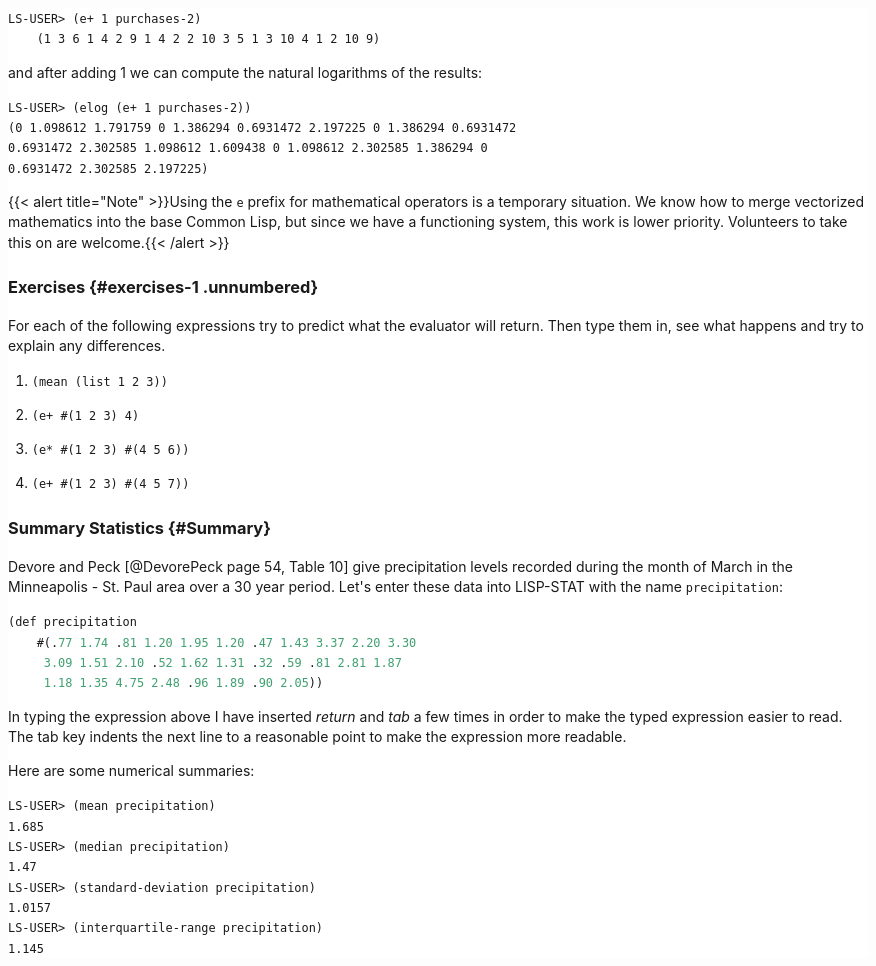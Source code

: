 ```
LS-USER> (e+ 1 purchases-2)
    (1 3 6 1 4 2 9 1 4 2 2 10 3 5 1 3 10 4 1 2 10 9)
```

and after adding 1 we can compute the natural logarithms of the results:

    LS-USER> (elog (e+ 1 purchases-2))
    (0 1.098612 1.791759 0 1.386294 0.6931472 2.197225 0 1.386294 0.6931472
    0.6931472 2.302585 1.098612 1.609438 0 1.098612 2.302585 1.386294 0
    0.6931472 2.302585 2.197225)

{{< alert title="Note" >}}Using the `e` prefix for mathematical
operators is a temporary situation. We know how to merge vectorized
mathematics into the base Common Lisp, but since we have a functioning
system, this work is lower priority. Volunteers to take this on are
welcome.{{< /alert >}}




### Exercises {#exercises-1 .unnumbered}

For each of the following expressions try to predict what the evaluator
will return. Then type them in, see what happens and try to explain any
differences.

1.  `(mean (list 1 2 3))`

2.  `(e+ #(1 2 3) 4)`

3.  `(e* #(1 2 3) #(4 5 6))`

4.  `(e+ #(1 2 3) #(4 5 7))`


### Summary Statistics {#Summary}

Devore and Peck [@DevorePeck page 54, Table 10] give precipitation
levels recorded during the month of March in the Minneapolis - St. Paul
area over a 30 year period. Let's enter these data into LISP-STAT with
the name `precipitation`:

```lisp
(def precipitation
    #(.77 1.74 .81 1.20 1.95 1.20 .47 1.43 3.37 2.20 3.30
     3.09 1.51 2.10 .52 1.62 1.31 .32 .59 .81 2.81 1.87
     1.18 1.35 4.75 2.48 .96 1.89 .90 2.05))
```

In typing the expression above I have inserted *return* and *tab* a
few times in order to make the typed expression easier to read.  The
tab key indents the next line to a reasonable point to make the
expression more readable.

Here are some numerical summaries:

    LS-USER> (mean precipitation)
    1.685
    LS-USER> (median precipitation)
    1.47
    LS-USER> (standard-deviation precipitation)
    1.0157
    LS-USER> (interquartile-range precipitation)
    1.145
